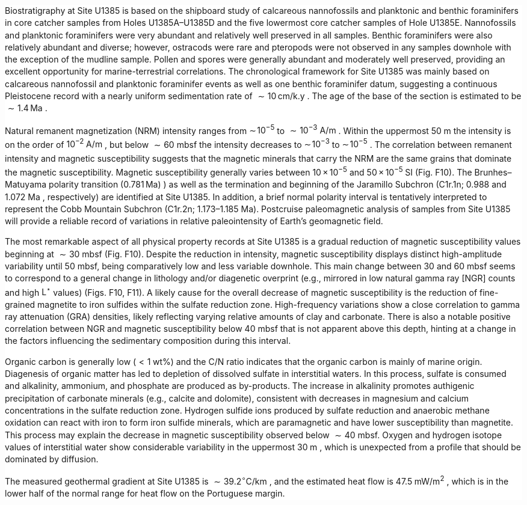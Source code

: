 Biostratigraphy at Site U1385 is based on the shipboard study of calcareous nannofossils and planktonic and benthic foraminifers in core catcher samples from Holes U1385A–U1385D and the five lowermost core catcher samples of Hole U1385E. Nannofossils and planktonic foraminifers were very abundant and relatively well preserved in all samples. Benthic foraminifers were also relatively abundant and diverse; however, ostracods were rare and pteropods were not observed in any samples downhole with the exception of the mudline sample. Pollen and spores were generally abundant and moderately well preserved, providing an excellent opportunity for marine-terrestrial correlations. The chronological framework for Site U1385 was mainly based on calcareous nannofossil and planktonic foraminifer events as well as one benthic foraminifer datum, suggesting a continuous Pleistocene record with a nearly uniform sedimentation rate of ${\sim}10\,\mathrm{cm/k.y}$ . The age of the base of the section is estimated to be ${\sim}1.4\,\mathrm{Ma}$ .  

Natural remanent magnetization (NRM) intensity ranges from $\sim\!10^{-5}$ to ${\sim}10^{-3}\ \mathrm{A/m}$ . Within the uppermost $50\;\mathrm{m}$ the intensity is on the order of $10^{-2}\;\mathrm{A/m}_{\mathrm{}}$ , but below ${\sim}60$ mbsf the intensity decreases to $\sim\!10^{-3}$ to $\sim\!10^{-5}$ . The correlation between remanent intensity and magnetic susceptibility suggests that the magnetic minerals that carry the NRM are the same grains that dominate the magnetic susceptibility. Magnetic susceptibility generally varies between $10\,\times\,10^{-5}$ and $50\,\times\,10^{-5}\;\mathrm{SI}$ (Fig. F10). The Brunhes– Matuyama polarity transition $(0.781\,\mathrm{Ma})$ ) as well as the termination and beginning of the Jaramillo Subchron (C1r.1n; 0.988 and $1.072\ \mathrm{Ma}$ , respectively) are identified at Site U1385. In addition, a brief normal polarity interval is tentatively interpreted to represent the Cobb Mountain Subchron (C1r.2n; 1.173–1.185 Ma). Postcruise paleomagnetic analysis of samples from Site U1385 will provide a reliable record of variations in relative paleointensity of Earth’s geomagnetic field.  

The most remarkable aspect of all physical property records at Site U1385 is a gradual reduction of magnetic susceptibility values beginning at ${\sim}30$ mbsf (Fig. F10). Despite the reduction in intensity, magnetic susceptibility displays distinct high-amplitude variability until 50 mbsf, being comparatively low and less variable downhole. This main change between 30 and 60 mbsf seems to correspond to a general change in lithology and/or diagenetic overprint (e.g., mirrored in low natural gamma ray [NGR] counts and high $\mathrm{L}^{\star}$ values) (Figs. F10, F11). A likely cause for the overall decrease of magnetic susceptibility is the reduction of fine-grained magnetite to iron sulfides within the sulfate reduction zone. High-frequency variations show a close correlation to gamma ray attenuation (GRA) densities, likely reflecting varying relative amounts of clay and carbonate. There is also a notable positive correlation between NGR and magnetic susceptibility below 40 mbsf that is not apparent above this depth, hinting at a change in the factors influencing the sedimentary composition during this interval.  

Organic carbon is generally low $({<}1\;\mathrm{wt}\%)$ and the $\mathrm{{C/N}}$ ratio indicates that the organic carbon is mainly of marine origin. Diagenesis of organic matter has led to depletion of dissolved sulfate in interstitial waters. In this process, sulfate is consumed and alkalinity, ammonium, and phosphate are produced as by-products. The increase in alkalinity promotes authigenic precipitation of carbonate minerals (e.g., calcite and dolomite), consistent with decreases in magnesium and calcium concentrations in the sulfate reduction zone. Hydrogen sulfide ions produced by sulfate reduction and anaerobic methane oxidation can react with iron to form iron sulfide minerals, which are paramagnetic and have lower susceptibility than magnetite. This process may explain the decrease in magnetic susceptibility observed below ${\sim}40$ mbsf. Oxygen and hydrogen isotope values of interstitial water show considerable variability in the uppermost $30\;\mathrm{m}$ , which is unexpected from a profile that should be dominated by diffusion.  

The measured geothermal gradient at Site U1385 is ${\sim}39.2^{\circ}\mathrm{C}/\mathrm{km}$ , and the estimated heat flow is $47.5\;\mathrm{mW}/\mathrm{m}^{2}$ , which is in the lower half of the normal range for heat flow on the Portuguese margin.  
